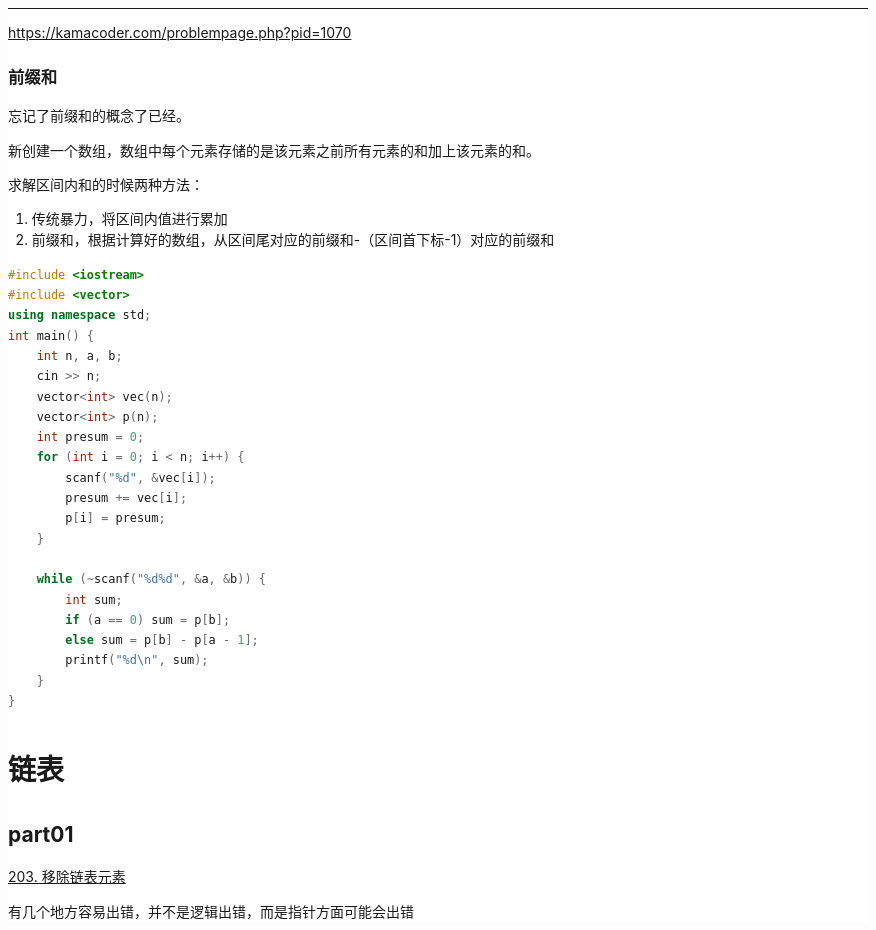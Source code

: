 ```c++
```



----

https://kamacoder.com/problempage.php?pid=1070

### 前缀和

忘记了前缀和的概念了已经。

新创建一个数组，数组中每个元素存储的是该元素之前所有元素的和加上该元素的和。

求解区间内和的时候两种方法：

1. 传统暴力，将区间内值进行累加
2. 前缀和，根据计算好的数组，从区间尾对应的前缀和-（区间首下标-1）对应的前缀和



```c++
#include <iostream>
#include <vector>
using namespace std;
int main() {
    int n, a, b;
    cin >> n;
    vector<int> vec(n);
    vector<int> p(n);
    int presum = 0;
    for (int i = 0; i < n; i++) {
        scanf("%d", &vec[i]);
        presum += vec[i];
        p[i] = presum;
    }

    while (~scanf("%d%d", &a, &b)) {
        int sum;
        if (a == 0) sum = p[b];
        else sum = p[b] - p[a - 1];
        printf("%d\n", sum);
    }
}
```



# 链表

## part01

[203. 移除链表元素](https://leetcode.cn/problems/remove-linked-list-elements/)

有几个地方容易出错，并不是逻辑出错，而是指针方面可能会出错
